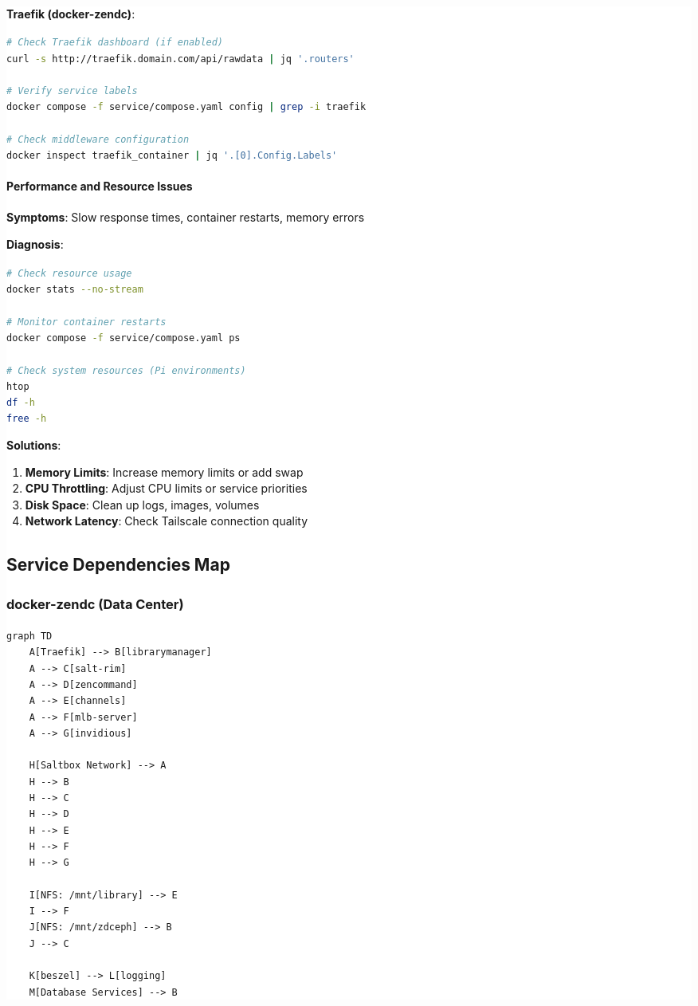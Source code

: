 **Traefik (docker-zendc)**:

```bash
# Check Traefik dashboard (if enabled)
curl -s http://traefik.domain.com/api/rawdata | jq '.routers'

# Verify service labels
docker compose -f service/compose.yaml config | grep -i traefik

# Check middleware configuration
docker inspect traefik_container | jq '.[0].Config.Labels'
```

#### Performance and Resource Issues

**Symptoms**: Slow response times, container restarts, memory errors

**Diagnosis**:

```bash
# Check resource usage
docker stats --no-stream

# Monitor container restarts
docker compose -f service/compose.yaml ps

# Check system resources (Pi environments)
htop
df -h
free -h
```

**Solutions**:
1. **Memory Limits**: Increase memory limits or add swap
2. **CPU Throttling**: Adjust CPU limits or service priorities
3. **Disk Space**: Clean up logs, images, volumes
4. **Network Latency**: Check Tailscale connection quality

## Service Dependencies Map

### docker-zendc (Data Center)

```mermaid
graph TD
    A[Traefik] --> B[librarymanager]
    A --> C[salt-rim]  
    A --> D[zencommand]
    A --> E[channels]
    A --> F[mlb-server]
    A --> G[invidious]
    
    H[Saltbox Network] --> A
    H --> B
    H --> C
    H --> D
    H --> E
    H --> F  
    H --> G
    
    I[NFS: /mnt/library] --> E
    I --> F
    J[NFS: /mnt/zdceph] --> B
    J --> C
    
    K[beszel] --> L[logging]
    M[Database Services] --> B
```